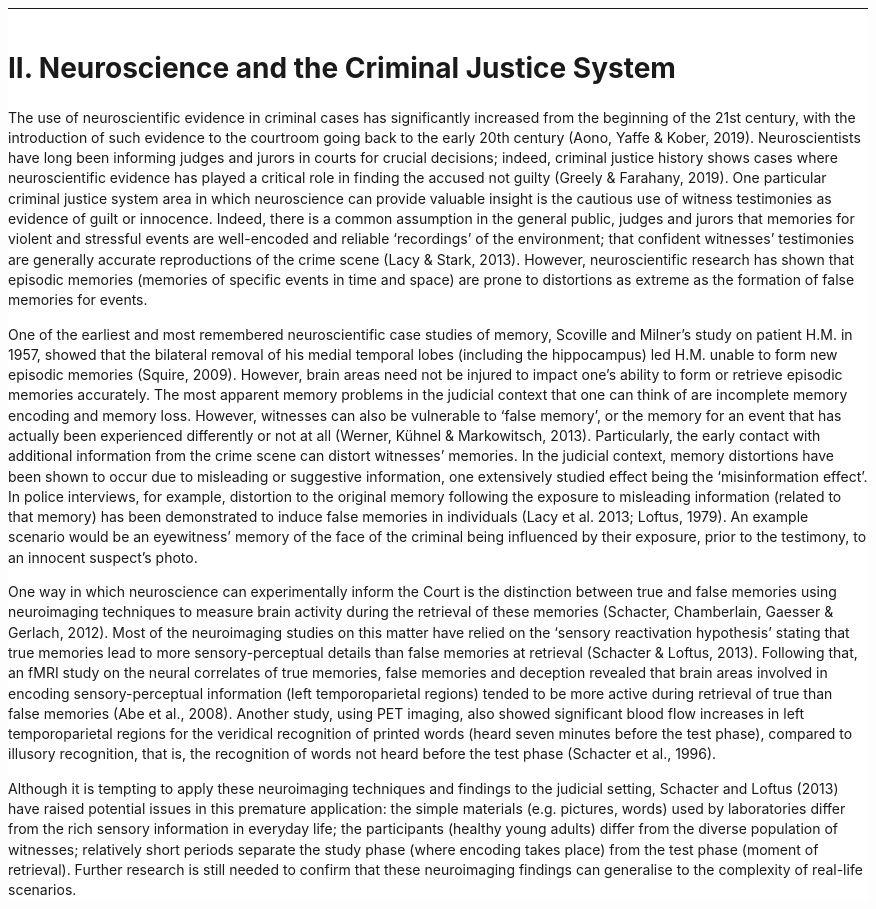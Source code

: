 
---
# II.	Neuroscience and the Criminal Justice System

The use of neuroscientific evidence in criminal cases has significantly increased from the beginning of the 21st century, with the introduction of such evidence to the courtroom going back to the early 20th century (Aono, Yaffe & Kober, 2019). Neuroscientists have long been informing judges and jurors in courts for crucial decisions; indeed, criminal justice history shows cases where neuroscientific evidence has played a critical role in finding the accused not guilty (Greely & Farahany, 2019).
One particular criminal justice system area in which neuroscience can provide valuable insight is the cautious use of witness testimonies as evidence of guilt or innocence. Indeed, there is a common assumption in the general public, judges and jurors that memories for violent and stressful events are well-encoded and reliable ‘recordings’ of the environment; that confident witnesses’ testimonies are generally accurate reproductions of the crime scene (Lacy & Stark, 2013). However, neuroscientific research has shown that episodic memories (memories of specific events in time and space) are prone to distortions as extreme as the formation of false memories for events.

One of the earliest and most remembered neuroscientific case studies of memory, Scoville and Milner’s study on patient H.M. in 1957, showed that the bilateral removal of his medial temporal lobes (including the hippocampus) led H.M. unable to form new episodic memories (Squire, 2009).
However, brain areas need not be injured to impact one’s ability to form or retrieve episodic memories accurately. The most apparent memory problems in the judicial context that one can think of are incomplete memory encoding and memory loss. However, witnesses can also be vulnerable to ‘false memory’, or the memory for an event that has actually been experienced differently or not at all (Werner, Kühnel & Markowitsch, 2013). Particularly, the early contact with additional information from the crime scene can distort witnesses’ memories. In the judicial context, memory distortions have been shown to occur due to misleading or suggestive information, one extensively studied effect being the ‘misinformation effect’. In police interviews, for example, distortion to the original memory following the exposure to misleading information (related to that memory) has been demonstrated to induce false memories in individuals (Lacy et al. 2013; Loftus, 1979). An example scenario would be an eyewitness’ memory of the face of the criminal being influenced by their exposure, prior to the testimony, to an innocent suspect’s photo. 

One way in which neuroscience can experimentally inform the Court is the distinction between true and false memories using neuroimaging techniques to measure brain activity during the retrieval of these memories (Schacter, Chamberlain, Gaesser & Gerlach, 2012). 
Most of the neuroimaging studies on this matter have relied on the ‘sensory reactivation hypothesis’ stating that true memories lead to more sensory-perceptual details than false memories at retrieval (Schacter & Loftus, 2013). Following that, an fMRI study on the neural correlates of true memories, false memories and deception revealed that brain areas involved in encoding sensory-perceptual information (left temporoparietal regions) tended to be more active during retrieval of true than false memories (Abe et al., 2008). Another study, using PET imaging, also showed significant blood flow increases in left temporoparietal regions for the veridical recognition of printed words (heard seven minutes before the test phase), compared to illusory recognition, that is, the recognition of words not heard before the test phase (Schacter et al., 1996).

Although it is tempting to apply these neuroimaging techniques and findings to the judicial setting, Schacter and Loftus (2013) have raised potential issues in this premature application: the simple materials (e.g. pictures, words) used by laboratories differ from the rich sensory information in everyday life; the participants (healthy young adults) differ from the diverse population of witnesses; relatively short periods separate the study phase (where encoding takes place) from the test phase (moment of retrieval). Further research is still needed to confirm that these neuroimaging findings can generalise to the complexity of real-life scenarios.
